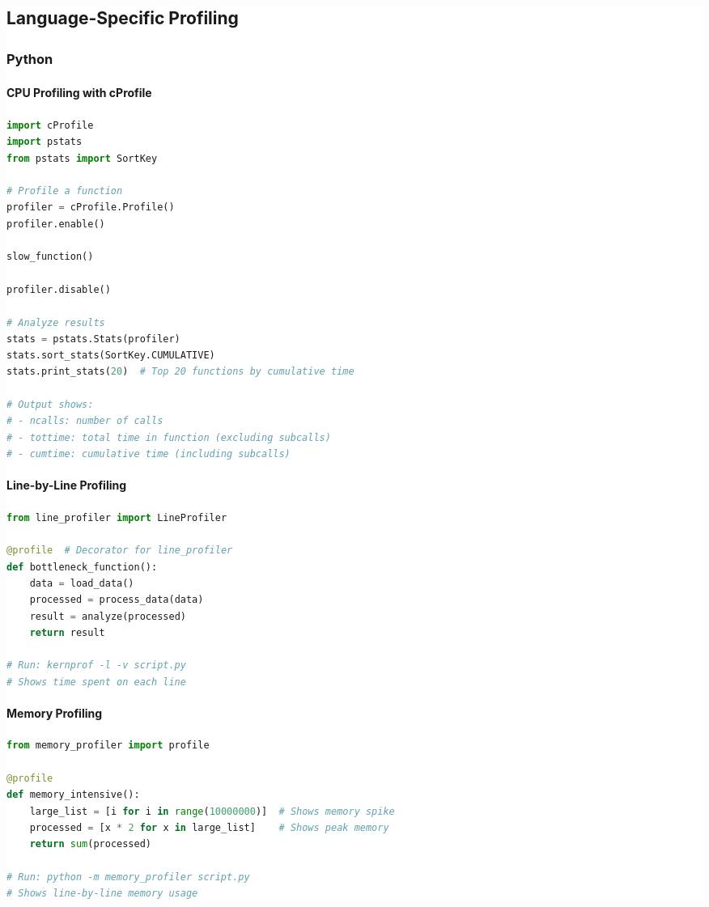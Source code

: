 ## Language-Specific Profiling

### Python

#### CPU Profiling with cProfile

```python
import cProfile
import pstats
from pstats import SortKey

# Profile a function
profiler = cProfile.Profile()
profiler.enable()

slow_function()

profiler.disable()

# Analyze results
stats = pstats.Stats(profiler)
stats.sort_stats(SortKey.CUMULATIVE)
stats.print_stats(20)  # Top 20 functions by cumulative time

# Output shows:
# - ncalls: number of calls
# - tottime: total time in function (excluding subcalls)
# - cumtime: cumulative time (including subcalls)
```

#### Line-by-Line Profiling

```python
from line_profiler import LineProfiler

@profile  # Decorator for line_profiler
def bottleneck_function():
    data = load_data()
    processed = process_data(data)
    result = analyze(processed)
    return result

# Run: kernprof -l -v script.py
# Shows time spent on each line
```

#### Memory Profiling

```python
from memory_profiler import profile

@profile
def memory_intensive():
    large_list = [i for i in range(10000000)]  # Shows memory spike
    processed = [x * 2 for x in large_list]    # Shows peak memory
    return sum(processed)

# Run: python -m memory_profiler script.py
# Shows line-by-line memory usage
```
